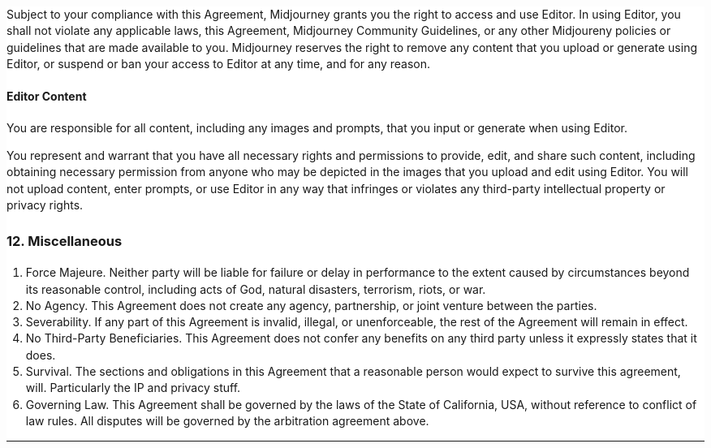 Subject to your compliance with this Agreement, Midjourney grants you the right to access and use Editor. In using Editor, you shall not violate any applicable laws, this Agreement, Midjourney Community Guidelines, or any other Midjoureny policies or guidelines that are made available to you. Midjourney reserves the right to remove any content that you upload or generate using Editor, or suspend or ban your access to Editor at any time, and for any reason.

#### Editor Content

You are responsible for all content, including any images and prompts, that you input or generate when using Editor.

You represent and warrant that you have all necessary rights and permissions to provide, edit, and share such content, including obtaining necessary permission from anyone who may be depicted in the images that you upload and edit using Editor. You will not upload content, enter prompts, or use Editor in any way that infringes or violates any third-party intellectual property or privacy rights.

### 12\. Miscellaneous

1. Force Majeure. Neither party will be liable for failure or delay in performance to the extent caused by circumstances beyond its reasonable control, including acts of God, natural disasters, terrorism, riots, or war.
2. No Agency. This Agreement does not create any agency, partnership, or joint venture between the parties.
3. Severability. If any part of this Agreement is invalid, illegal, or unenforceable, the rest of the Agreement will remain in effect.
4. No Third-Party Beneficiaries. This Agreement does not confer any benefits on any third party unless it expressly states that it does.
5. Survival. The sections and obligations in this Agreement that a reasonable person would expect to survive this agreement, will. Particularly the IP and privacy stuff.
6. Governing Law. This Agreement shall be governed by the laws of the State of California, USA, without reference to conflict of law rules. All disputes will be governed by the arbitration agreement above.

* * *